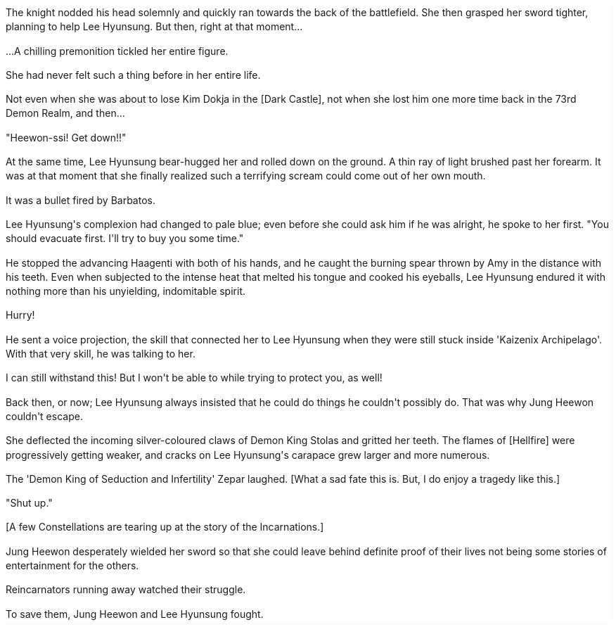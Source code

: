 The knight nodded his head solemnly and quickly ran towards the back of the
battlefield. She then grasped her sword tighter, planning to help Lee
Hyunsung. But then, right at that moment...

...A chilling premonition tickled her entire figure.

She had never felt such a thing before in her entire life.

Not even when she was about to lose Kim Dokja in the \[Dark Castle\], not when
she lost him one more time back in the 73rd Demon Realm, and then...

"Heewon-ssi\! Get down\!\!"

At the same time, Lee Hyunsung bear-hugged her and rolled down on the ground.
A thin ray of light brushed past her forearm. It was at that moment that she
finally realized such a terrifying scream could come out of her own mouth.

It was a bullet fired by Barbatos.

Lee Hyunsung's complexion had changed to pale blue; even before she could ask
him if he was alright, he spoke to her first. "You should evacuate first. I'll
try to buy you some time."

He stopped the advancing Haagenti with both of his hands, and he caught the
burning spear thrown by Amy in the distance with his teeth. Even when
subjected to the intense heat that melted his tongue and cooked his eyeballs,
Lee Hyunsung endured it with nothing more than his unyielding, indomitable
spirit.

 Hurry\!

He sent a voice projection, the skill that connected her to Lee Hyunsung when
they were still stuck inside 'Kaizenix Archipelago'. With that very skill, he
was talking to her.

 I can still withstand this\! But I won't be able to while trying to protect
you, as well\!

Back then, or now; Lee Hyunsung always insisted that he could do things he
couldn't possibly do. That was why Jung Heewon couldn't escape.

She deflected the incoming silver-coloured claws of Demon King Stolas and
gritted her teeth. The flames of \[Hellfire\] were progressively getting
weaker, and cracks on Lee Hyunsung's carapace grew larger and more numerous.

The 'Demon King of Seduction and Infertility' Zepar laughed. \[What a sad fate
this is. But, I do enjoy a tragedy like this.\]

"Shut up."

\[A few Constellations are tearing up at the story of the Incarnations.\]

Jung Heewon desperately wielded her sword so that she could leave behind
definite proof of their lives not being some stories of entertainment for the
others.

Reincarnators running away watched their struggle.

To save them, Jung Heewon and Lee Hyunsung fought.
